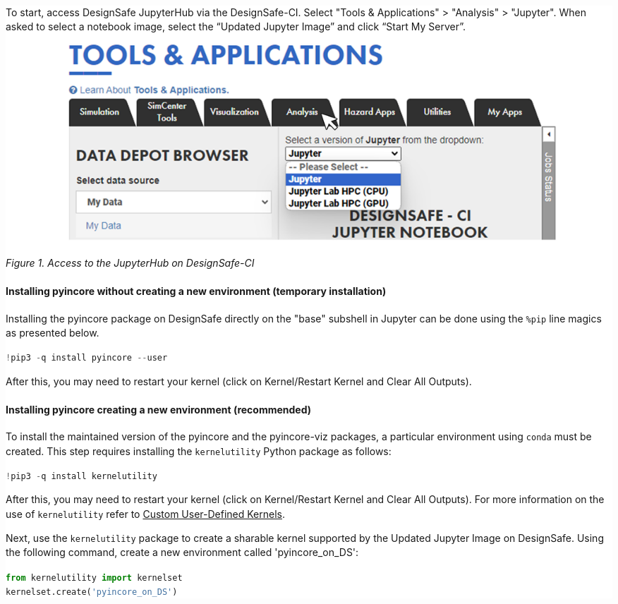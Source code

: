 To start, access DesignSafe JupyterHub via the DesignSafe-CI. Select "Tools & Applications" > "Analysis" > "Jupyter". When asked to select a notebook image, select the “Updated Jupyter Image” and click “Start My Server”.
![Figure 1. Access to the JupyterHub on DesignSafe-CI](./imgs/in-core-1.png)
*Figure 1. Access to the JupyterHub on DesignSafe-CI*

#### Installing pyincore without creating a new environment (temporary installation) <a name="Title1.1"></a>

Installing the pyincore package on DesignSafe directly on the "base" subshell in Jupyter can be done using the `%pip` line magics as presented below. 

```python 
!pip3 -q install pyincore --user
```
After this, you may need to restart your kernel (click on Kernel/Restart Kernel and Clear All Outputs). 

#### Installing pyincore creating a new environment (recommended) <a name="Title1.2"></a>

To install the maintained version of the pyincore and the pyincore-viz packages, a particular environment using `conda` must be created. This step requires installing the `kernelutility` Python package as follows:

```python 
!pip3 -q install kernelutility
```
After this, you may need to restart your kernel (click on Kernel/Restart Kernel and Clear All Outputs). For more information on the use of `kernelutility` refer to [Custom User-Defined Kernels](https://www.designsafe-ci.org/user-guide/tools/jupyterhub/#installing-kernels). 

Next, use the `kernelutility` package to create a sharable kernel supported by the Updated Jupyter Image on DesignSafe. Using the following command, create a new environment called 'pyincore_on_DS':

```python 
from kernelutility import kernelset
kernelset.create('pyincore_on_DS')
```
